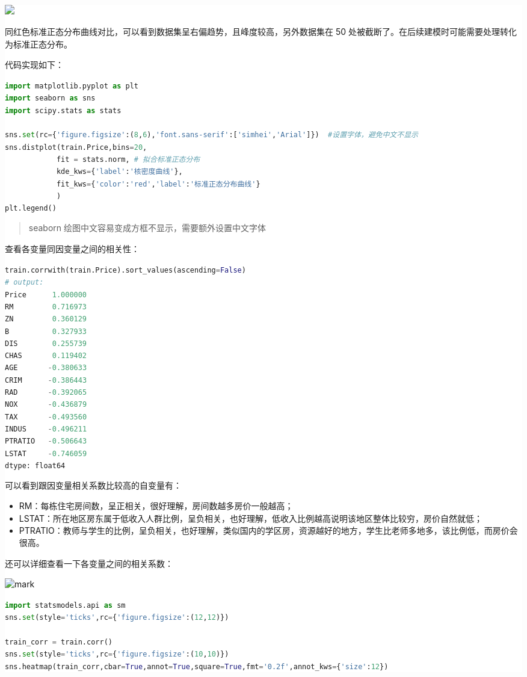 ![](http://media.makcyun.top/Fg4jwfUcPG4JieAvAoX1hDuJZPbD)

同红色标准正态分布曲线对比，可以看到数据集呈右偏趋势，且峰度较高，另外数据集在 50 处被截断了。在后续建模时可能需要处理转化为标准正态分布。

代码实现如下：

```python
import matplotlib.pyplot as plt 
import seaborn as sns
import scipy.stats as stats 

sns.set(rc={'figure.figsize':(8,6),'font.sans-serif':['simhei','Arial']})  #设置字体，避免中文不显示
sns.distplot(train.Price,bins=20,
            fit = stats.norm, # 拟合标准正态分布
            kde_kws={'label':'核密度曲线'},
            fit_kws={'color':'red','label':'标准正态分布曲线'}
            )
plt.legend()
```

> seaborn 绘图中文容易变成方框不显示，需要额外设置中文字体

查看各变量同因变量之间的相关性：

```python
train.corrwith(train.Price).sort_values(ascending=False)
# output:
Price      1.000000
RM         0.716973
ZN         0.360129
B          0.327933
DIS        0.255739
CHAS       0.119402
AGE       -0.380633
CRIM      -0.386443
RAD       -0.392065
NOX       -0.436879
TAX       -0.493560
INDUS     -0.496211
PTRATIO   -0.506643
LSTAT     -0.746059
dtype: float64
```

可以看到跟因变量相关系数比较高的自变量有：

- RM：每栋住宅房间数，呈正相关，很好理解，房间数越多房价一般越高；
- LSTAT：所在地区房东属于低收入人群比例，呈负相关，也好理解，低收入比例越高说明该地区整体比较穷，房价自然就低；
- PTRATIO：教师与学生的比例，呈负相关，也好理解，类似国内的学区房，资源越好的地方，学生比老师多地多，该比例低，而房价会很高。

还可以详细查看一下各变量之间的相关系数：

![mark](http://media.makcyun.top/win/20190512/azgy1nhzdwt9.jpg?imageslim)

```python
import statsmodels.api as sm
sns.set(style='ticks',rc={'figure.figsize':(12,12)})

train_corr = train.corr()
sns.set(style='ticks',rc={'figure.figsize':(10,10)})
sns.heatmap(train_corr,cbar=True,annot=True,square=True,fmt='0.2f',annot_kws={'size':12})
```
